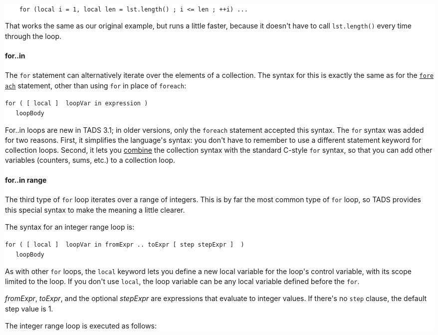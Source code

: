 ```
    for (local i = 1, local len = lst.length() ; i <= len ; ++i) ...
```

That works the same as our original example, but runs a little faster,
because it doesn't have to call `lst.length()`
every time through the loop.

#### <span id="forIn">for..in</span>

The `for` statement can alternatively iterate
over the elements of a collection. The syntax for this is exactly the
same as for the [`foreach`](#foreach) statement,
other than using `for` in place of
`foreach`:



    for ( [ local ]  loopVar in expression )
       loopBody



For..in loops are new in TADS 3.1; in older versions, only the
`foreach` statement accepted this syntax. The
`for` syntax was added for two reasons. First,
it simplifies the language's syntax: you don't have to remember to use a
different statement keyword for collection loops. Second, it lets you
[combine](#combinedFor) the collection syntax with the standard C-style
`for` syntax, so that you can add other
variables (counters, sums, etc.) to a collection loop.

#### <span id="forInRange">for..in range</span>

The third type of `for` loop iterates over a
range of integers. This is by far the most common type of
`for` loop, so TADS provides this special syntax
to make the meaning a little clearer.

The syntax for an integer range loop is:



    for ( [ local ]  loopVar in fromExpr .. toExpr [ step stepExpr ]  )
       loopBody



As with other `for` loops, the
`local` keyword lets you define a new local
variable for the loop's control variable, with its scope limited to the
loop. If you don't use `local`, the loop
variable can be any local variable defined before the
`for`.

*fromExpr*, *toExpr*, and the optional *stepExpr* are expressions that
evaluate to integer values. If there's no `step`
clause, the default step value is 1.

The integer range loop is executed as follows:
